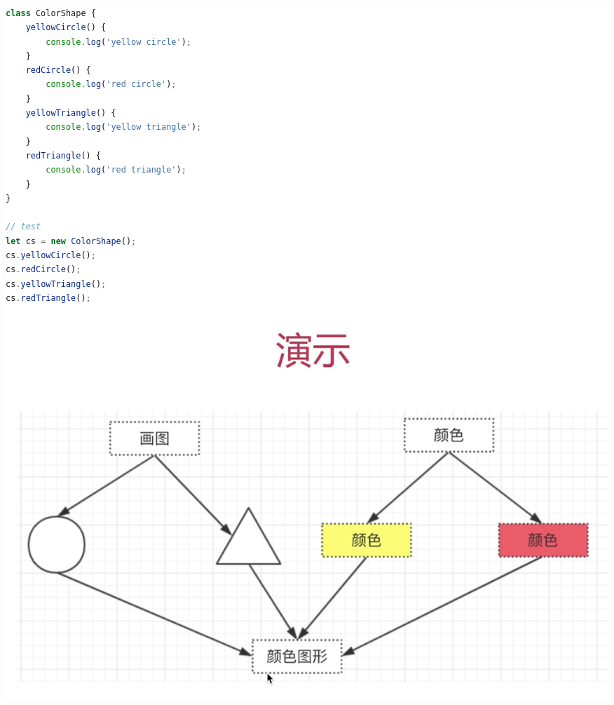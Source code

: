```js
class ColorShape {
    yellowCircle() {
        console.log('yellow circle');
    }
    redCircle() {
        console.log('red circle');
    }
    yellowTriangle() {
        console.log('yellow triangle');
    }
    redTriangle() {
        console.log('red triangle');
    }
}

// test
let cs = new ColorShape();
cs.yellowCircle();
cs.redCircle();
cs.yellowTriangle();
cs.redTriangle();
```


<div class="rd">
    <img src="/assets/images/2019/4-5-6/5-3-2.png" alt="">
</div>
